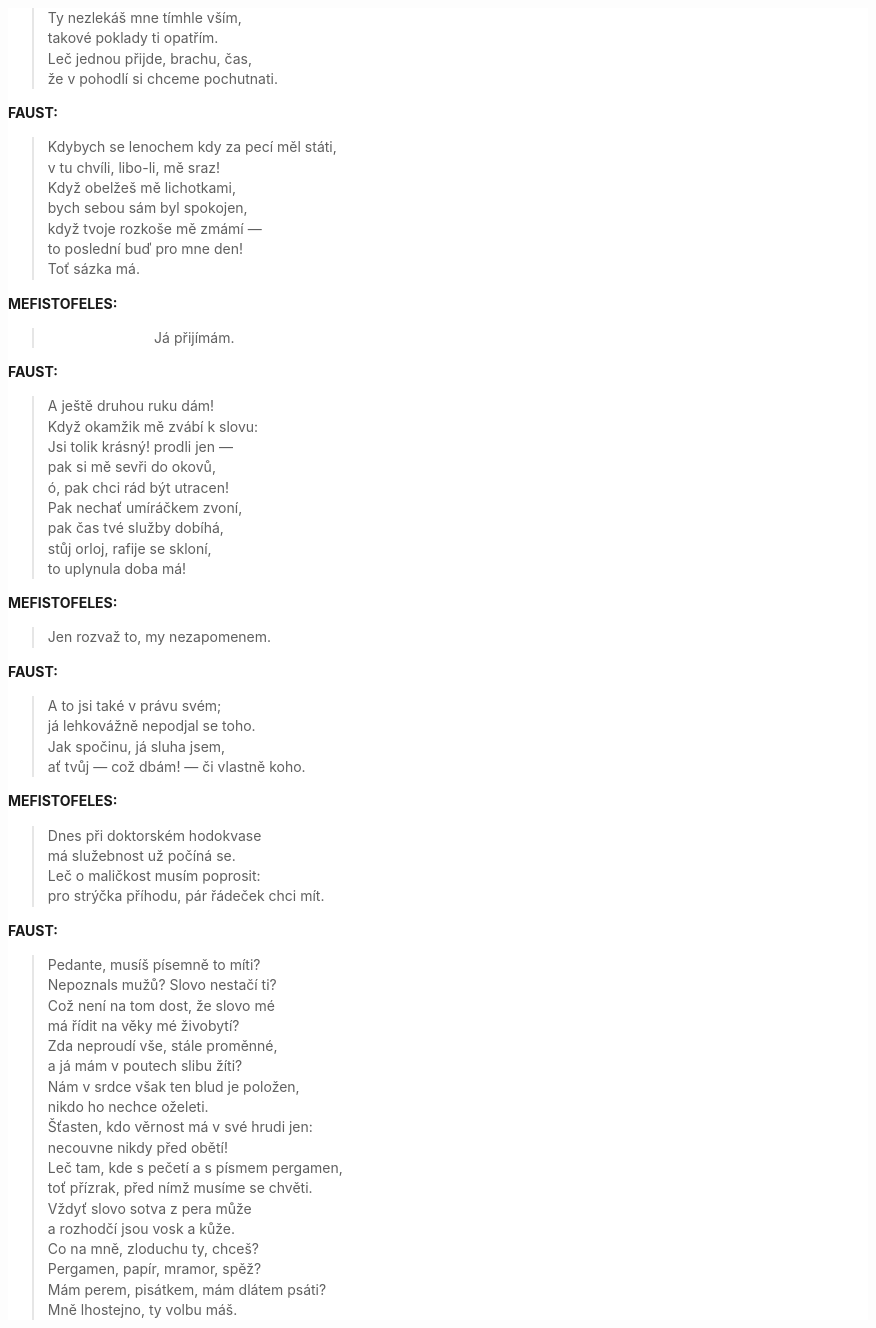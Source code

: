 > Ty nezlekáš mne tímhle vším,  
> takové poklady ti opatřím.  
> Leč jednou přijde, brachu, čas,  
> že v pohodlí si chceme pochutnati.

****FAUST**:**

> Kdybych se lenochem kdy za pecí měl státi,  
> v tu chvíli, libo-li, mě sraz!  
> Když obelžeš mě lichotkami,  
> bych sebou sám byl spokojen,  
> když tvoje rozkoše mě zmámí —  
> to poslední buď pro mne den!  
> Toť sázka má.

****MEFISTOFELES**:**

>                            Já přijímám.

****FAUST**:**

> A ještě druhou ruku dám!  
> Když okamžik mě zvábí k slovu:  
> Jsi tolik krásný! prodli jen —  
> pak si mě sevři do okovů,  
> ó, pak chci rád být utracen!  
> Pak nechať umíráčkem zvoní,  
> pak čas tvé služby dobíhá,  
> stůj orloj, rafije se skloní,  
> to uplynula doba má!

****MEFISTOFELES**:**

> Jen rozvaž to, my nezapomenem.

****FAUST**:**

> A to jsi také v právu svém;  
> já lehkovážně nepodjal se toho.  
> Jak spočinu, já sluha jsem,  
> ať tvůj — což dbám! — či vlastně koho.

****MEFISTOFELES**:**

> Dnes při doktorském hodokvase  
> má služebnost už počíná se.  
> Leč o maličkost musím poprosit:  
> pro strýčka příhodu, pár řádeček chci mít.

****FAUST**:**

> Pedante, musíš písemně to míti?  
> Nepoznals mužů? Slovo nestačí ti?  
> Což není na tom dost, že slovo mé  
> má řídit na věky mé živobytí?  
> Zda neproudí vše, stále proměnné,  
> a já mám v poutech slibu žíti?  
> Nám v srdce však ten blud je položen,  
> nikdo ho nechce oželeti.  
> Šťasten, kdo věrnost má v své hrudi jen:  
> necouvne nikdy před obětí!  
> Leč tam, kde s pečetí a s písmem pergamen,  
> toť přízrak, před nímž musíme se chvěti.  
> Vždyť slovo sotva z pera může  
> a rozhodčí jsou vosk a kůže.  
> Co na mně, zloduchu ty, chceš?  
> Pergamen, papír, mramor, spěž?  
> Mám perem, pisátkem, mám dlátem psáti?  
> Mně lhostejno, ty volbu máš.
